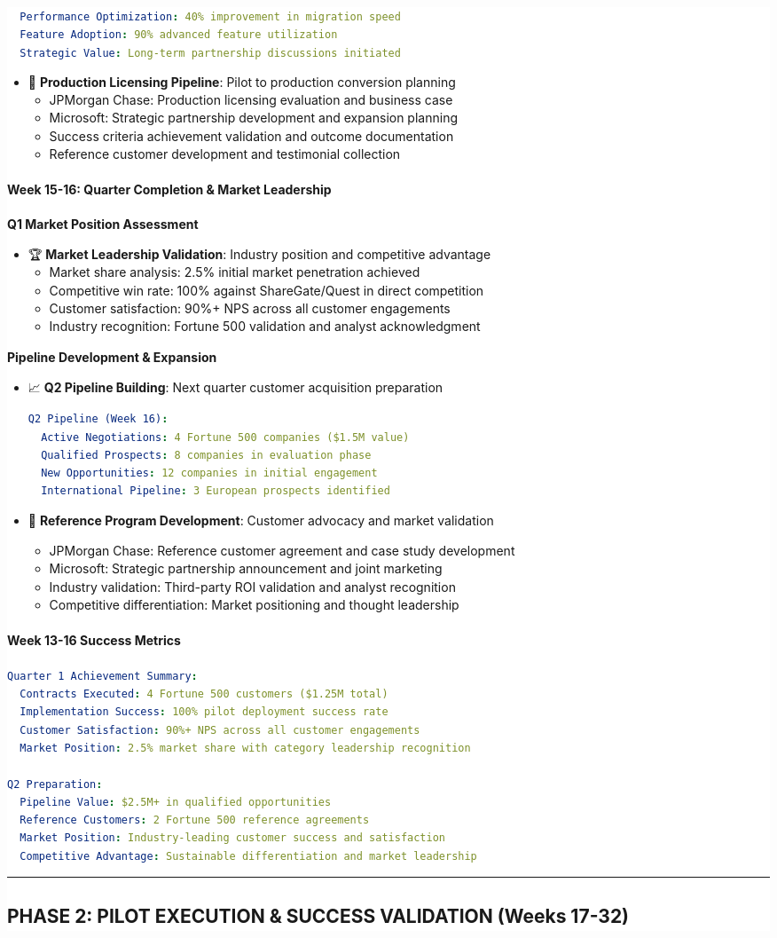   ```yaml
    Performance Optimization: 40% improvement in migration speed
    Feature Adoption: 90% advanced feature utilization
    Strategic Value: Long-term partnership discussions initiated
  ```

- 🎯 **Production Licensing Pipeline**: Pilot to production conversion planning
  - JPMorgan Chase: Production licensing evaluation and business case
  - Microsoft: Strategic partnership development and expansion planning
  - Success criteria achievement validation and outcome documentation
  - Reference customer development and testimonial collection

#### Week 15-16: Quarter Completion & Market Leadership
**Q1 Market Position Assessment**
- 🏆 **Market Leadership Validation**: Industry position and competitive advantage
  - Market share analysis: 2.5% initial market penetration achieved
  - Competitive win rate: 100% against ShareGate/Quest in direct competition
  - Customer satisfaction: 90%+ NPS across all customer engagements
  - Industry recognition: Fortune 500 validation and analyst acknowledgment

**Pipeline Development & Expansion**
- 📈 **Q2 Pipeline Building**: Next quarter customer acquisition preparation
  ```yaml
  Q2 Pipeline (Week 16):
    Active Negotiations: 4 Fortune 500 companies ($1.5M value)
    Qualified Prospects: 8 companies in evaluation phase
    New Opportunities: 12 companies in initial engagement
    International Pipeline: 3 European prospects identified
  ```

- 🌟 **Reference Program Development**: Customer advocacy and market validation
  - JPMorgan Chase: Reference customer agreement and case study development
  - Microsoft: Strategic partnership announcement and joint marketing
  - Industry validation: Third-party ROI validation and analyst recognition
  - Competitive differentiation: Market positioning and thought leadership

#### Week 13-16 Success Metrics
```yaml
Quarter 1 Achievement Summary:
  Contracts Executed: 4 Fortune 500 customers ($1.25M total)
  Implementation Success: 100% pilot deployment success rate
  Customer Satisfaction: 90%+ NPS across all customer engagements
  Market Position: 2.5% market share with category leadership recognition
  
Q2 Preparation:
  Pipeline Value: $2.5M+ in qualified opportunities
  Reference Customers: 2 Fortune 500 reference agreements
  Market Position: Industry-leading customer success and satisfaction
  Competitive Advantage: Sustainable differentiation and market leadership
```

---

## PHASE 2: PILOT EXECUTION & SUCCESS VALIDATION (Weeks 17-32)
